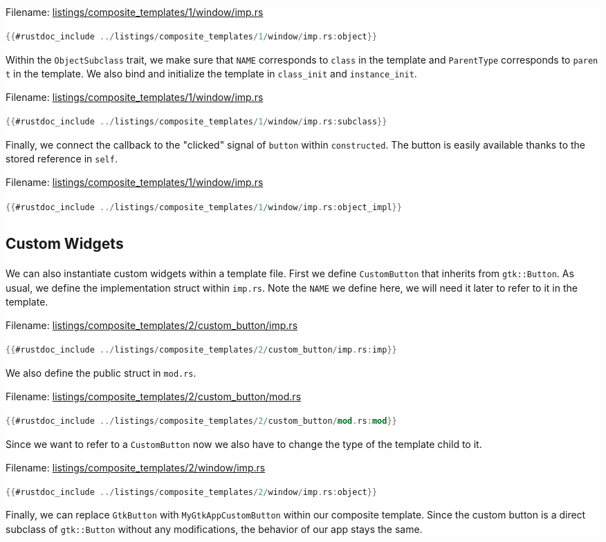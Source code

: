 Filename: <a class=file-link href="https://github.com/gtk-rs/gtk4-rs/blob/master/book/listings/composite_templates/1/window/imp.rs">listings/composite_templates/1/window/imp.rs</a>
```rust ,no_run,noplayground
{{#rustdoc_include ../listings/composite_templates/1/window/imp.rs:object}}
```

Within the `ObjectSubclass` trait, we make sure that `NAME` corresponds to `class` in the template and `ParentType` corresponds to `parent` in the template.
We also bind and initialize the template in `class_init` and `instance_init`.

Filename: <a class=file-link href="https://github.com/gtk-rs/gtk4-rs/blob/master/book/listings/composite_templates/1/window/imp.rs">listings/composite_templates/1/window/imp.rs</a>
```rust ,no_run,noplayground
{{#rustdoc_include ../listings/composite_templates/1/window/imp.rs:subclass}}
```

Finally, we connect the callback to the "clicked" signal of `button` within `constructed`.
The button is easily available thanks to the stored reference in `self`.

Filename: <a class=file-link href="https://github.com/gtk-rs/gtk4-rs/blob/master/book/listings/composite_templates/1/window/imp.rs">listings/composite_templates/1/window/imp.rs</a>
```rust ,no_run,noplayground
{{#rustdoc_include ../listings/composite_templates/1/window/imp.rs:object_impl}}
```

## Custom Widgets

We can also instantiate custom widgets within a template file.
First we define `CustomButton` that inherits from `gtk::Button`.
As usual, we define the implementation struct within `imp.rs`.
Note the `NAME` we define here, we will need it later to refer to it in the template.

Filename: <a class=file-link href="https://github.com/gtk-rs/gtk4-rs/blob/master/book/listings/composite_templates/2/custom_button/imp.rs">listings/composite_templates/2/custom_button/imp.rs</a>
```rust ,no_run,noplayground
{{#rustdoc_include ../listings/composite_templates/2/custom_button/imp.rs:imp}}
```

We also define the public struct in `mod.rs`.

Filename: <a class=file-link href="https://github.com/gtk-rs/gtk4-rs/blob/master/book/listings/composite_templates/2/custom_button/mod.rs">listings/composite_templates/2/custom_button/mod.rs</a>
```rust ,no_run,noplayground
{{#rustdoc_include ../listings/composite_templates/2/custom_button/mod.rs:mod}}
```

Since we want to refer to a `CustomButton` now we also have to change the type of the template child to it.

Filename: <a class=file-link href="https://github.com/gtk-rs/gtk4-rs/blob/master/book/listings/composite_templates/2/window/imp.rs">listings/composite_templates/2/window/imp.rs</a>
```rust ,no_run,noplayground
{{#rustdoc_include ../listings/composite_templates/2/window/imp.rs:object}}
```

Finally, we can replace `GtkButton` with `MyGtkAppCustomButton` within our composite template.
Since the custom button is a direct subclass of `gtk::Button` without any modifications, the behavior of our app stays the same.
